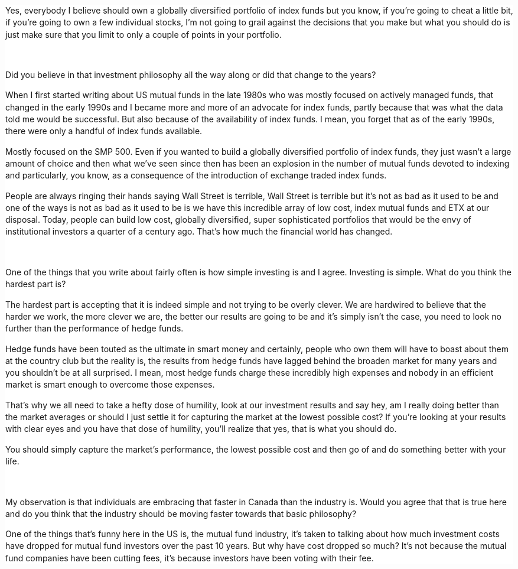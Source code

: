 Yes, everybody I believe should own a globally diversified portfolio of index funds but you know, if you’re going to cheat a little bit, if you’re going to own a few individual stocks, I’m not going to grail against the decisions that you make but what you should do is just make sure that you limit to only a couple of points in your portfolio.

 

Did you believe in that investment philosophy all the way along or did that change to the years? 

When I first started writing about US mutual funds in the late 1980s who was mostly focused on actively managed funds, that changed in the early 1990s and I became more and more of an advocate for index funds, partly because that was what the data told me would be successful. But also because of the availability of index funds. I mean, you forget that as of the early 1990s, there were only a handful of index funds available.  

Mostly focused on the SMP 500. Even if you wanted to build a globally diversified portfolio of index funds, they just wasn’t a large amount of choice and then what we’ve seen since then has been an explosion in the number of mutual funds devoted to indexing and particularly, you know, as a consequence of the introduction of exchange traded index funds. 

People are always ringing their hands saying Wall Street is terrible, Wall Street is terrible but it’s not as bad as it used to be and one of the ways is not as bad as it used to be is we have this incredible array of low cost, index mutual funds and ETX at our disposal. Today, people can build low cost, globally diversified, super sophisticated portfolios that would be the envy of institutional investors a quarter of a century ago. That’s how much the financial world has changed.

 

One of the things that you write about fairly often is how simple investing is and I agree. Investing is simple. What do you think the hardest part is? 

The hardest part is accepting that it is indeed simple and not trying to be overly clever. We are hardwired to believe that the harder we work, the more clever we are, the better our results are going to be and it’s simply isn’t the case, you need to look no further than the performance of hedge funds.

Hedge funds have been touted as the ultimate in smart money and certainly, people who own them will have to boast about them at the country club but the reality is, the results from hedge funds have lagged behind the broaden market for many years and you shouldn’t be at all surprised. I mean, most hedge funds charge these incredibly high expenses and nobody in an efficient market is smart enough to overcome those expenses.  

That’s why we all need to take a hefty dose of humility, look at our investment results and say hey, am I really doing better than the market averages or should I just settle it for capturing the market at the lowest possible cost? If you’re looking at your results with clear eyes and you have that dose of humility, you’ll realize that yes, that is what you should do.

You should simply capture the market’s performance, the lowest possible cost and then go of and do something better with your life.

 

My observation is that individuals are embracing that faster in Canada than the industry is. Would you agree that that is true here and do you think that the industry should be moving faster towards that basic philosophy?

One of the things that’s funny here in the US is, the mutual fund industry, it’s taken to talking about how much investment costs have dropped for mutual fund investors over the past 10 years. But why have cost dropped so much? It’s not because the mutual fund companies have been cutting fees, it’s because investors have been voting with their fee.  
